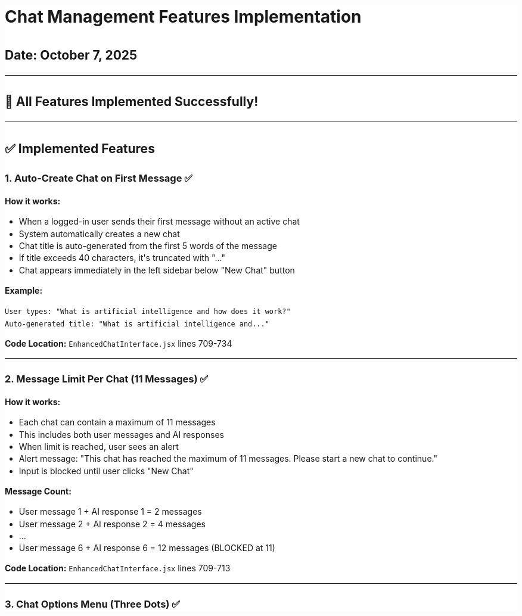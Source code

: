 # Chat Management Features Implementation

## Date: October 7, 2025

---

## 🎉 All Features Implemented Successfully!

---

## ✅ Implemented Features

### 1. **Auto-Create Chat on First Message** ✅

**How it works:**
- When a logged-in user sends their first message without an active chat
- System automatically creates a new chat
- Chat title is auto-generated from the first 5 words of the message
- If title exceeds 40 characters, it's truncated with "..."
- Chat appears immediately in the left sidebar below "New Chat" button

**Example:**
```
User types: "What is artificial intelligence and how does it work?"
Auto-generated title: "What is artificial intelligence and..."
```

**Code Location:** `EnhancedChatInterface.jsx` lines 709-734

---

### 2. **Message Limit Per Chat (11 Messages)** ✅

**How it works:**
- Each chat can contain a maximum of 11 messages
- This includes both user messages and AI responses
- When limit is reached, user sees an alert
- Alert message: "This chat has reached the maximum of 11 messages. Please start a new chat to continue."
- Input is blocked until user clicks "New Chat"

**Message Count:**
- User message 1 + AI response 1 = 2 messages
- User message 2 + AI response 2 = 4 messages
- ...
- User message 6 + AI response 6 = 12 messages (BLOCKED at 11)

**Code Location:** `EnhancedChatInterface.jsx` lines 709-713

---

### 3. **Chat Options Menu (Three Dots)** ✅
